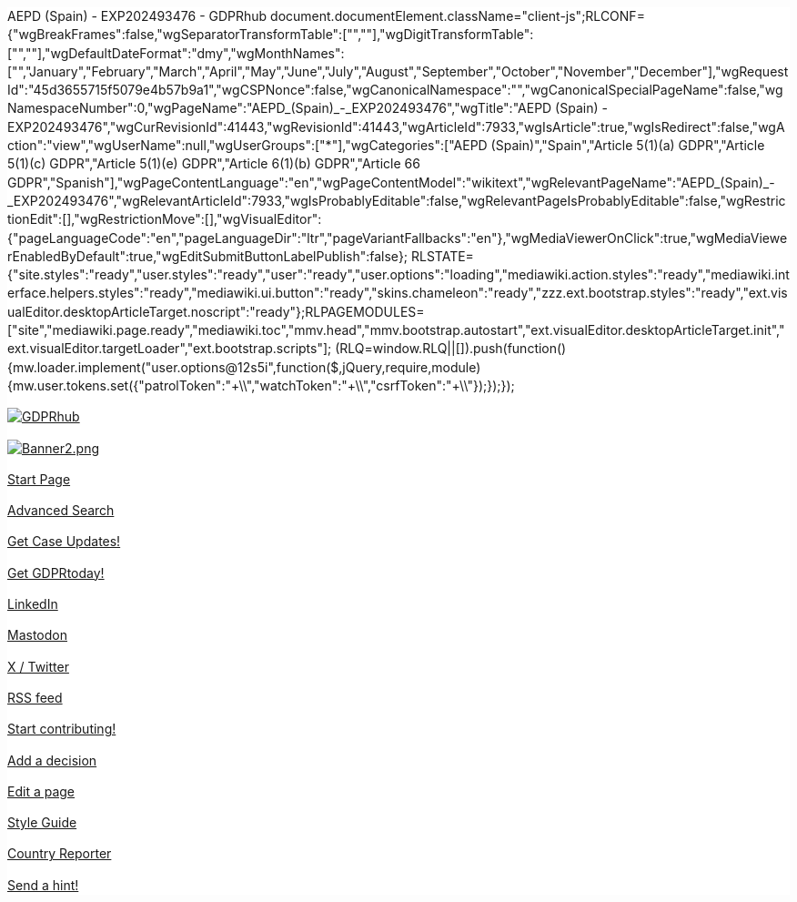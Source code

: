  AEPD (Spain) - EXP202493476 - GDPRhub document.documentElement.className="client-js";RLCONF={"wgBreakFrames":false,"wgSeparatorTransformTable":\["",""\],"wgDigitTransformTable":\["",""\],"wgDefaultDateFormat":"dmy","wgMonthNames":\["","January","February","March","April","May","June","July","August","September","October","November","December"\],"wgRequestId":"45d3655715f5079e4b57b9a1","wgCSPNonce":false,"wgCanonicalNamespace":"","wgCanonicalSpecialPageName":false,"wgNamespaceNumber":0,"wgPageName":"AEPD\_(Spain)\_-\_EXP202493476","wgTitle":"AEPD (Spain) - EXP202493476","wgCurRevisionId":41443,"wgRevisionId":41443,"wgArticleId":7933,"wgIsArticle":true,"wgIsRedirect":false,"wgAction":"view","wgUserName":null,"wgUserGroups":\["\*"\],"wgCategories":\["AEPD (Spain)","Spain","Article 5(1)(a) GDPR","Article 5(1)(c) GDPR","Article 5(1)(e) GDPR","Article 6(1)(b) GDPR","Article 66 GDPR","Spanish"\],"wgPageContentLanguage":"en","wgPageContentModel":"wikitext","wgRelevantPageName":"AEPD\_(Spain)\_-\_EXP202493476","wgRelevantArticleId":7933,"wgIsProbablyEditable":false,"wgRelevantPageIsProbablyEditable":false,"wgRestrictionEdit":\[\],"wgRestrictionMove":\[\],"wgVisualEditor":{"pageLanguageCode":"en","pageLanguageDir":"ltr","pageVariantFallbacks":"en"},"wgMediaViewerOnClick":true,"wgMediaViewerEnabledByDefault":true,"wgEditSubmitButtonLabelPublish":false}; RLSTATE={"site.styles":"ready","user.styles":"ready","user":"ready","user.options":"loading","mediawiki.action.styles":"ready","mediawiki.interface.helpers.styles":"ready","mediawiki.ui.button":"ready","skins.chameleon":"ready","zzz.ext.bootstrap.styles":"ready","ext.visualEditor.desktopArticleTarget.noscript":"ready"};RLPAGEMODULES=\["site","mediawiki.page.ready","mediawiki.toc","mmv.head","mmv.bootstrap.autostart","ext.visualEditor.desktopArticleTarget.init","ext.visualEditor.targetLoader","ext.bootstrap.scripts"\]; (RLQ=window.RLQ||\[\]).push(function(){mw.loader.implement("user.options@12s5i",function($,jQuery,require,module){mw.user.tokens.set({"patrolToken":"+\\\\","watchToken":"+\\\\","csrfToken":"+\\\\"});});});                    

[![GDPRhub](/images/gdprhub_v5_150.png)](/index.php?title=Welcome_to_GDPRhub "Visit the main page")

[![Banner2.png](/images/5/57/Banner2.png)](https://gdprhub.eu/index.php?title=GDPRtoday)

[Start Page](/index.php?title=Welcome_to_GDPRhub)

[Advanced Search](/index.php?title=Advanced_Search)

[Get Case Updates!](#)

[Get GDPRtoday!](/index.php?title=GDPRtoday)

[LinkedIn](https://www.linkedin.com/showcase/gdprhub)

[Mastodon](https://mastodon.social/@GDPRhub)

[X / Twitter](https://www.twitter.com/GDPRhub)

[RSS feed](https://gdprhub.eu/index.php?title=Special:NewPages&feed=atom&hideredirs=1&limit=10&render=1)

[Start contributing!](#)

[Add a decision](/index.php?title=How_to_add_a_new_decision)

[Edit a page](/index.php?title=How_to_edit_a_page_on_GDPRhub)

[Style Guide](/index.php?title=GDPRhub_style_guide)

[Country Reporter](https://gdprmgmt.noyb.eu/become_country_reporter)

[Send a hint!](mailto:GDPRhub@noyb.eu?subject=GDPRhub%20-%20hint&body=Thank%20you%20for%20sending%20us%20a%20hint!%0A%0AIf%20you%20want%20to%20send%20us%20details%20about%20a%20case%20that%20is%20not%20on%20GDPRhub%20yet%2C%20please%20fill%20out%20the%20form%20below!%0AIf%20you%20want%20to%20send%20us%20any%20other%20information%2C%20just%20delete%20this%20text.%0A%0A%3D%3D%3D%20General%20Details%20%3D%3D%3D%0A%0ALink%20to%20the%20decision%20\(attach%20document%20if%20not%20public\)%3A%0ADPA%2FCourt%3A%0ACountry%3A%0ADate%3A%0A%0A%3D%3D%3D%20Factual%20Summary%20in%20English%20%3D%3D%3D%0A%0A-%3E%20What%20happened%20in%20this%20case%3F%0A%0A%3D%3D%3D%20Summary%20of%20the%20Dispute%20in%20English%20%3D%3D%3D%0A%0A-%3E%20What%20was%20the%20core%20dispute%20about%3F%0A%0A%3D%3D%3D%20Summary%20of%20the%20Holding%20in%20English%20%3D%3D%3D%0A%0A-%3E%20What%20is%20the%20core%20take%20away%20from%20the%20decision%3F%0A%0A%0AThank%20you%20for%20your%20support!%0Anoyb.eu%20team)
